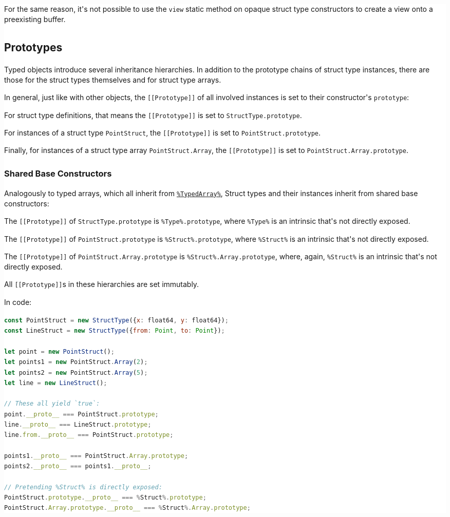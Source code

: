 For the same reason, it's not possible to use the `view` static method on opaque
struct type constructors to create a view onto a preexisting buffer.

## Prototypes

Typed objects introduce several inheritance hierarchies. In addition to the
prototype chains of struct type instances, there are those for the struct
types themselves and for struct type arrays.

In general, just like with other objects, the `[[Prototype]]` of all involved
instances is set to their constructor's `prototype`:

For struct type definitions, that means the `[[Prototype]]` is set to
`StructType.prototype`.

For instances of a struct type `PointStruct`, the `[[Prototype]]` is set to
`PointStruct.prototype`.

Finally, for instances of a struct type array `PointStruct.Array`, the
`[[Prototype]]` is set to `PointStruct.Array.prototype`.

### Shared Base Constructors

Analogously to typed arrays, which all inherit from
[`%TypedArray%`](https://tc39.github.io/ecma262/#sec-%typedarray%-intrinsic-object),
Struct types and their instances inherit from shared base constructors:

The `[[Prototype]]` of `StructType.prototype` is `%Type%.prototype`, where
`%Type%` is an intrinsic that's not directly exposed.

The `[[Prototype]]` of `PointStruct.prototype` is `%Struct%.prototype`, where
`%Struct%` is an intrinsic that's not directly exposed.

The `[[Prototype]]` of `PointStruct.Array.prototype` is `%Struct%.Array.prototype`,
where, again, `%Struct%` is an intrinsic that's not directly exposed.

All `[[Prototype]]`s in these hierarchies are set immutably.

In code:

```js
const PointStruct = new StructType({x: float64, y: float64});
const LineStruct = new StructType({from: Point, to: Point});

let point = new PointStruct();
let points1 = new PointStruct.Array(2);
let points2 = new PointStruct.Array(5);
let line = new LineStruct();

// These all yield `true`:
point.__proto__ === PointStruct.prototype;
line.__proto__ === LineStruct.prototype;
line.from.__proto__ === PointStruct.prototype;

points1.__proto__ === PointStruct.Array.prototype;
points2.__proto__ === points1.__proto__;

// Pretending %Struct% is directly exposed:
PointStruct.prototype.__proto__ === %Struct%.prototype;
PointStruct.Array.prototype.__proto__ === %Struct%.Array.prototype;
```
